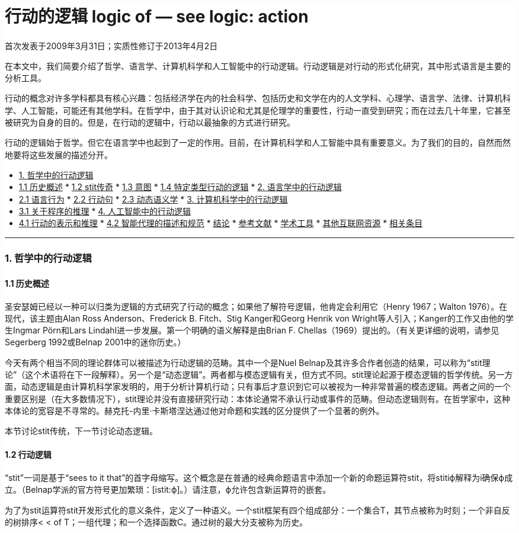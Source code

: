 # 行动的逻辑 logic of — see logic: action

首次发表于2009年3月31日；实质性修订于2013年4月2日

在本文中，我们简要介绍了哲学、语言学、计算机科学和人工智能中的行动逻辑。行动逻辑是对行动的形式化研究，其中形式语言是主要的分析工具。

行动的概念对许多学科都具有核心兴趣：包括经济学在内的社会科学、包括历史和文学在内的人文学科、心理学、语言学、法律、计算机科学、人工智能，可能还有其他学科。在哲学中，由于其对认识论和尤其是伦理学的重要性，行动一直受到研究；而在过去几十年里，它甚至被研究为自身的目的。但是，在行动的逻辑中，行动以最抽象的方式进行研究。

行动的逻辑始于哲学。但它在语言学中也起到了一定的作用。目前，在计算机科学和人工智能中具有重要意义。为了我们的目的，自然而然地要将这些发展的描述分开。

* [1. 哲学中的行动逻辑](https://plato.stanford.edu/entries/logic-action/#LogAct)
* [1.1 历史概述](https://plato.stanford.edu/entries/logic-action/#HisOve) \* [1.2 stit传奇](https://plato.stanford.edu/entries/logic-action/#StiSag) \* [1.3 意图](https://plato.stanford.edu/entries/logic-action/#Int) \* [1.4 特定类型行动的逻辑](https://plato.stanford.edu/entries/logic-action/#LogSpeKinAct) \* [2. 语言学中的行动逻辑](https://plato.stanford.edu/entries/logic-action/#LogActLin)
* [2.1 语言行为](https://plato.stanford.edu/entries/logic-action/#SpeAct) \* [2.2 行动句](https://plato.stanford.edu/entries/logic-action/#ActSen) \* [2.3 动态语义学](https://plato.stanford.edu/entries/logic-action/#DynSem) \* [3. 计算机科学中的行动逻辑](https://plato.stanford.edu/entries/logic-action/#LogActComSci)
* [3.1 关于程序的推理](https://plato.stanford.edu/entries/logic-action/#ReaAboPro) \* [4. 人工智能中的行动逻辑](https://plato.stanford.edu/entries/logic-action/#LogActArtInt)
* [4.1 行动的表示和推理](https://plato.stanford.edu/entries/logic-action/#RepReaAboAct) \* [4.2 智能代理的描述和规范](https://plato.stanford.edu/entries/logic-action/#DesSpeIntAge) \* [结论](https://plato.stanford.edu/entries/logic-action/#Con) \* [参考文献](https://plato.stanford.edu/entries/logic-action/#Bib) \* [学术工具](https://plato.stanford.edu/entries/logic-action/#Aca) \* [其他互联网资源](https://plato.stanford.edu/entries/logic-action/#Oth) \* [相关条目](https://plato.stanford.edu/entries/logic-action/#Rel)

***

### 1. 哲学中的行动逻辑 <a href="#id-1-zhe-xue-zhong-de-hang-dong-luo-ji" id="id-1-zhe-xue-zhong-de-hang-dong-luo-ji"></a>

#### 1.1 历史概述 <a href="#id-11-li-shi-gai-shu" id="id-11-li-shi-gai-shu"></a>

圣安瑟姆已经以一种可以归类为逻辑的方式研究了行动的概念；如果他了解符号逻辑，他肯定会利用它（Henry 1967；Walton 1976）。在现代，该主题由Alan Ross Anderson、Frederick B. Fitch、Stig Kanger和Georg Henrik von Wright等人引入；Kanger的工作又由他的学生Ingmar Pörn和Lars Lindahl进一步发展。第一个明确的语义解释是由Brian F. Chellas（1969）提出的。（有关更详细的说明，请参见Segerberg 1992或Belnap 2001中的迷你历史。）

今天有两个相当不同的理论群体可以被描述为行动逻辑的范畴。其中一个是Nuel Belnap及其许多合作者创造的结果，可以称为“stit理论”（这个术语将在下一段解释）。另一个是“动态逻辑”。两者都与模态逻辑有关，但方式不同。stit理论起源于模态逻辑的哲学传统。另一方面，动态逻辑是由计算机科学家发明的，用于分析计算机行动；只有事后才意识到它可以被视为一种非常普遍的模态逻辑。两者之间的一个重要区别是（在大多数情况下），stit理论并没有直接研究行动：本体论通常不承认行动或事件的范畴。但动态逻辑则有。在哲学家中，这种本体论的宽容是不寻常的。赫克托-内里·卡斯塔涅达通过他对命题和实践的区分提供了一个显著的例外。

本节讨论stit传统，下一节讨论动态逻辑。

#### 1.2 行动逻辑 <a href="#id-12-hang-dong-luo-ji" id="id-12-hang-dong-luo-ji"></a>

“stit”一词是基于“sees to it that”的首字母缩写。这个概念是在普通的经典命题语言中添加一个新的命题运算符stit，将stitiϕ解释为i确保ϕ成立。（Belnap学派的官方符号更加繁琐：\[istit:ϕ]。）请注意，ϕ允许包含新运算符的嵌套。

为了为stit运算符stit开发形式化的意义条件，定义了一种语义。一个stit框架有四个组成部分：一个集合T，其节点被称为时刻；一个非自反的树排序< < of T；一组代理；和一个选择函数C。通过树的最大分支被称为历史。
